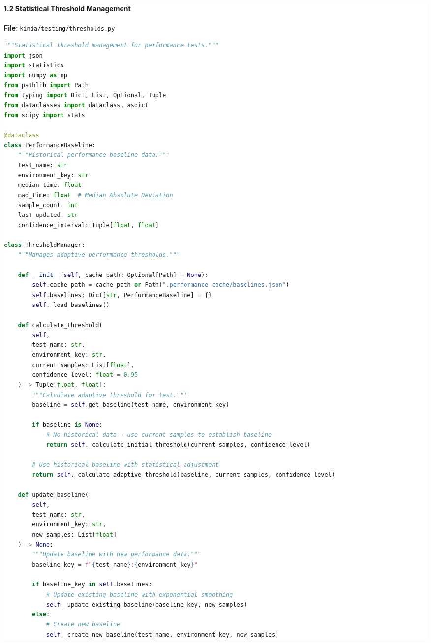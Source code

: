 #### 1.2 Statistical Threshold Management
**File**: `kinda/testing/thresholds.py`

```python
"""Statistical threshold management for performance tests."""
import json
import statistics
import numpy as np
from pathlib import Path
from typing import Dict, List, Optional, Tuple
from dataclasses import dataclass, asdict
from scipy import stats

@dataclass
class PerformanceBaseline:
    """Historical performance baseline data."""
    test_name: str
    environment_key: str
    median_time: float
    mad_time: float  # Median Absolute Deviation
    sample_count: int
    last_updated: str
    confidence_interval: Tuple[float, float]

class ThresholdManager:
    """Manages adaptive performance thresholds."""

    def __init__(self, cache_path: Optional[Path] = None):
        self.cache_path = cache_path or Path(".performance-cache/baselines.json")
        self.baselines: Dict[str, PerformanceBaseline] = {}
        self._load_baselines()

    def calculate_threshold(
        self,
        test_name: str,
        environment_key: str,
        current_samples: List[float],
        confidence_level: float = 0.95
    ) -> Tuple[float, float]:
        """Calculate adaptive threshold for test."""
        baseline = self.get_baseline(test_name, environment_key)

        if baseline is None:
            # No historical data - use current samples to establish baseline
            return self._calculate_initial_threshold(current_samples, confidence_level)

        # Use historical baseline with statistical adjustment
        return self._calculate_adaptive_threshold(baseline, current_samples, confidence_level)

    def update_baseline(
        self,
        test_name: str,
        environment_key: str,
        new_samples: List[float]
    ) -> None:
        """Update baseline with new performance data."""
        baseline_key = f"{test_name}:{environment_key}"

        if baseline_key in self.baselines:
            # Update existing baseline with exponential smoothing
            self._update_existing_baseline(baseline_key, new_samples)
        else:
            # Create new baseline
            self._create_new_baseline(test_name, environment_key, new_samples)
```